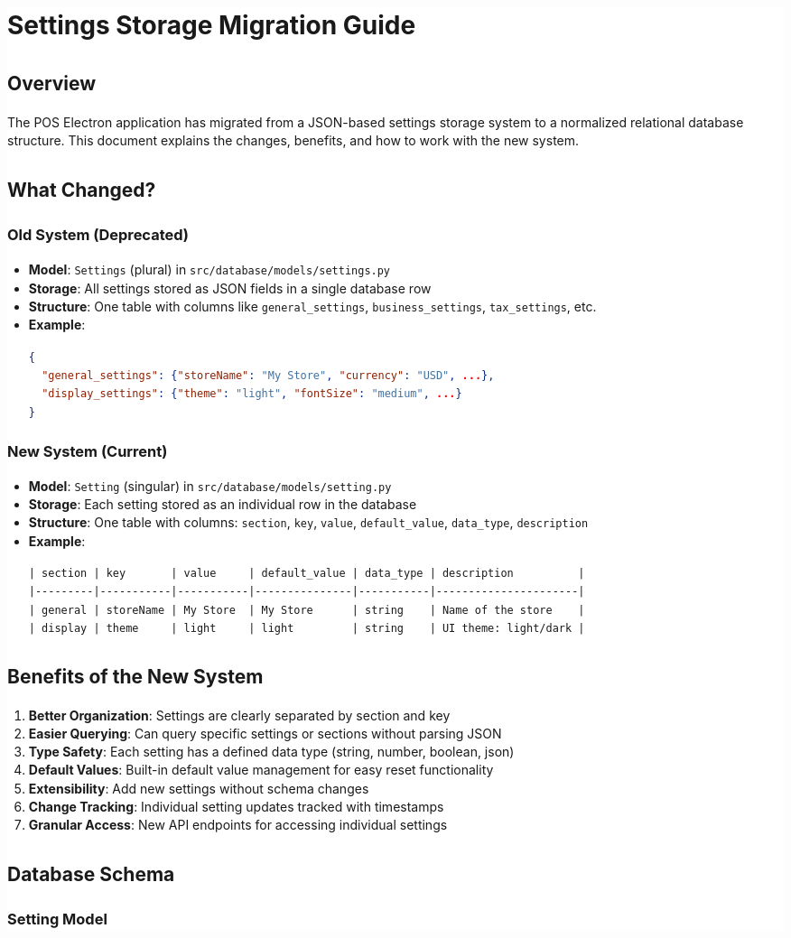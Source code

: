 # Settings Storage Migration Guide

## Overview

The POS Electron application has migrated from a JSON-based settings storage system to a normalized relational database structure. This document explains the changes, benefits, and how to work with the new system.

## What Changed?

### Old System (Deprecated)
- **Model**: `Settings` (plural) in `src/database/models/settings.py`
- **Storage**: All settings stored as JSON fields in a single database row
- **Structure**: One table with columns like `general_settings`, `business_settings`, `tax_settings`, etc.
- **Example**:
  ```json
  {
    "general_settings": {"storeName": "My Store", "currency": "USD", ...},
    "display_settings": {"theme": "light", "fontSize": "medium", ...}
  }
  ```

### New System (Current)
- **Model**: `Setting` (singular) in `src/database/models/setting.py`
- **Storage**: Each setting stored as an individual row in the database
- **Structure**: One table with columns: `section`, `key`, `value`, `default_value`, `data_type`, `description`
- **Example**:
  ```
  | section | key       | value     | default_value | data_type | description          |
  |---------|-----------|-----------|---------------|-----------|----------------------|
  | general | storeName | My Store  | My Store      | string    | Name of the store    |
  | display | theme     | light     | light         | string    | UI theme: light/dark |
  ```

## Benefits of the New System

1. **Better Organization**: Settings are clearly separated by section and key
2. **Easier Querying**: Can query specific settings or sections without parsing JSON
3. **Type Safety**: Each setting has a defined data type (string, number, boolean, json)
4. **Default Values**: Built-in default value management for easy reset functionality
5. **Extensibility**: Add new settings without schema changes
6. **Change Tracking**: Individual setting updates tracked with timestamps
7. **Granular Access**: New API endpoints for accessing individual settings

## Database Schema

### Setting Model

